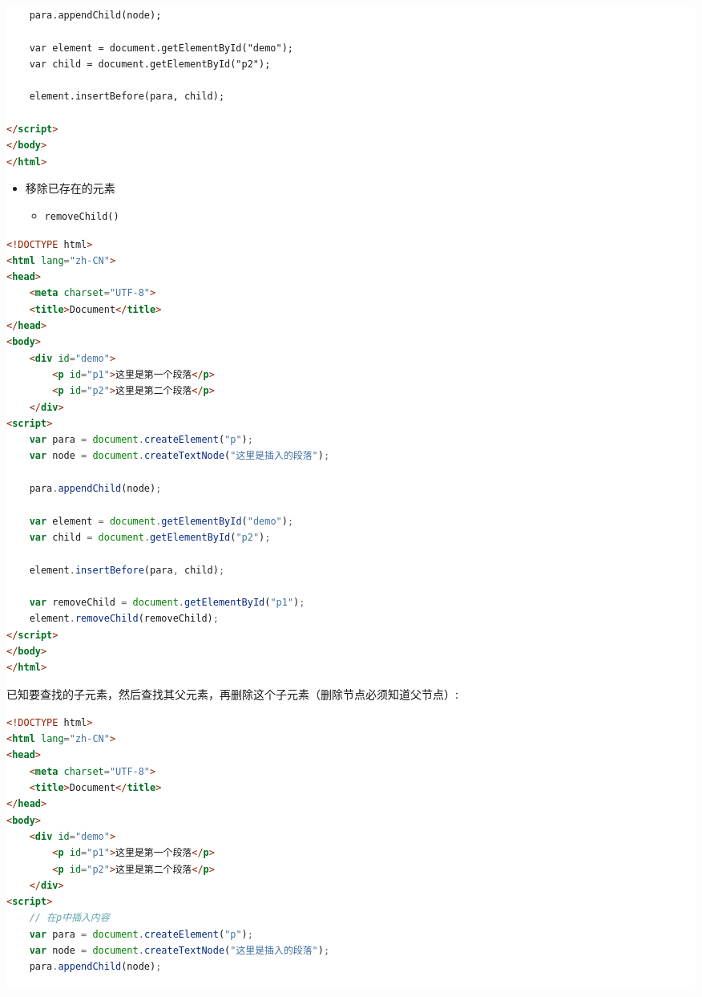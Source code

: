 ```html
    para.appendChild(node);

    var element = document.getElementById("demo");
    var child = document.getElementById("p2");

    element.insertBefore(para, child);

</script>
</body>
</html>
```
    
- 移除已存在的元素

    - `removeChild()`
    
```html
<!DOCTYPE html>
<html lang="zh-CN">
<head>
    <meta charset="UTF-8">
    <title>Document</title>
</head>
<body>
    <div id="demo">
        <p id="p1">这里是第一个段落</p>
        <p id="p2">这里是第二个段落</p>
    </div>
<script>
    var para = document.createElement("p");
    var node = document.createTextNode("这里是插入的段落");

    para.appendChild(node);

    var element = document.getElementById("demo");
    var child = document.getElementById("p2");

    element.insertBefore(para, child);

    var removeChild = document.getElementById("p1");
    element.removeChild(removeChild);
</script>
</body>
</html>
```

已知要查找的子元素，然后查找其父元素，再删除这个子元素（删除节点必须知道父节点）:

```html
<!DOCTYPE html>
<html lang="zh-CN">
<head>
    <meta charset="UTF-8">
    <title>Document</title>
</head>
<body>
    <div id="demo">
        <p id="p1">这里是第一个段落</p>
        <p id="p2">这里是第二个段落</p>
    </div>
<script>
    // 在p中插入内容
    var para = document.createElement("p");
    var node = document.createTextNode("这里是插入的段落");
    para.appendChild(node);
    
```